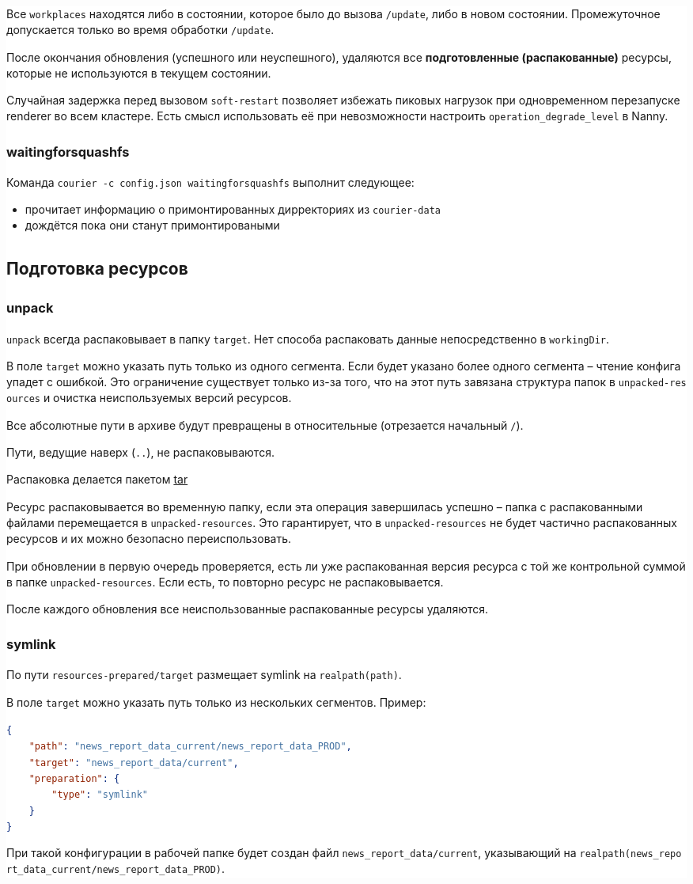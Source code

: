 Все `workplaces` находятся либо в состоянии, которое было до вызова `/update`, либо в новом состоянии. Промежуточное допускается только во время обработки `/update`.

После окончания обновления (успешного или неуспешного), удаляются все **подготовленные (распакованные)** ресурсы, которые не используются в текущем состоянии.

Случайная задержка перед вызовом `soft-restart` позволяет избежать пиковых нагрузок при одновременном перезапуске renderer во всем кластере. Есть смысл использовать её при невозможности настроить `operation_degrade_level` в Nanny. 

### waitingforsquashfs
Команда `courier -c config.json waitingforsquashfs` выполнит следующее:
* прочитает информацию о примонтированных дирректориях из `courier-data`
* дождётся пока они станут примонтироваными


## Подготовка ресурсов

### unpack

`unpack` всегда распаковывает в папку `target`. Нет способа распаковать данные непосредственно в `workingDir`.

В поле `target` можно указать путь только из одного сегмента. Если будет указано более одного сегмента – чтение конфига упадет с ошибкой. Это ограничение существует только из-за того, что на этот путь завязана структура папок в `unpacked-resources` и очистка неиспользуемых версий ресурсов. 

Все абсолютные пути в архиве будут превращены в относительные (отрезается начальный `/`).

Пути, ведущие наверх (`..`), не распаковываются.

Распаковка делается пакетом [tar](https://www.npmjs.com/package/tar#tarxoptions-filelist-callback-alias-tarextract)

Ресурс распаковывается во временную папку, если эта операция завершилась успешно – папка с распакованными файлами перемещается в `unpacked-resources`. Это гарантирует, что в `unpacked-resources` не будет частично распакованных ресурсов и их можно безопасно переиспользовать.

При обновлении в первую очередь проверяется, есть ли уже распакованная версия ресурса с той же контрольной суммой в папке `unpacked-resources`. Если есть, то повторно ресурс не распаковывается.

После каждого обновления все неиспользованные распакованные ресурсы удаляются.

### symlink

По пути `resources-prepared/target` размещает symlink на `realpath(path)`.

В поле `target` можно указать путь только из нескольких сегментов. Пример:
```json
{
    "path": "news_report_data_current/news_report_data_PROD",
    "target": "news_report_data/current",
    "preparation": {
        "type": "symlink"
    }
}
```
При такой конфигурации в рабочей папке будет создан файл `news_report_data/current`, указывающий на `realpath(news_report_data_current/news_report_data_PROD)`.

